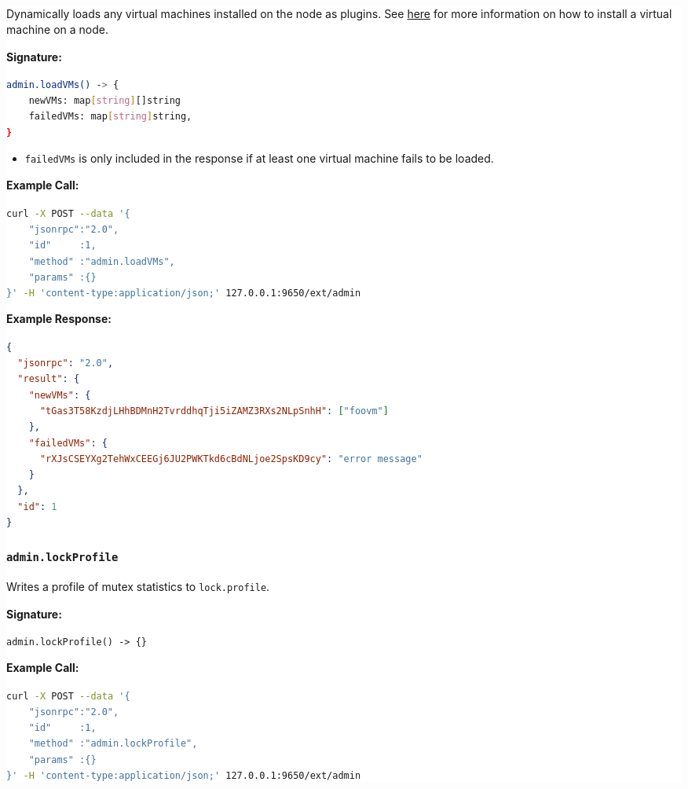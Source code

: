 Dynamically loads any virtual machines installed on the node as plugins. See
[here](../../../subnets/introduction-to-vm.md#load-a-vm) for more information on how to install a
virtual machine on a node.

**Signature:**

```sh
admin.loadVMs() -> {
    newVMs: map[string][]string
    failedVMs: map[string]string,
}
```

- `failedVMs` is only included in the response if at least one virtual machine fails to be loaded.

**Example Call:**

```bash
curl -X POST --data '{
    "jsonrpc":"2.0",
    "id"     :1,
    "method" :"admin.loadVMs",
    "params" :{}
}' -H 'content-type:application/json;' 127.0.0.1:9650/ext/admin
```

**Example Response:**

```json
{
  "jsonrpc": "2.0",
  "result": {
    "newVMs": {
      "tGas3T58KzdjLHhBDMnH2TvrddhqTji5iZAMZ3RXs2NLpSnhH": ["foovm"]
    },
    "failedVMs": {
      "rXJsCSEYXg2TehWxCEEGj6JU2PWKTkd6cBdNLjoe2SpsKD9cy": "error message"
    }
  },
  "id": 1
}
```

### `admin.lockProfile`

Writes a profile of mutex statistics to `lock.profile`.

**Signature:**

```text
admin.lockProfile() -> {}
```

**Example Call:**

```bash
curl -X POST --data '{
    "jsonrpc":"2.0",
    "id"     :1,
    "method" :"admin.lockProfile",
    "params" :{}
}' -H 'content-type:application/json;' 127.0.0.1:9650/ext/admin
```
